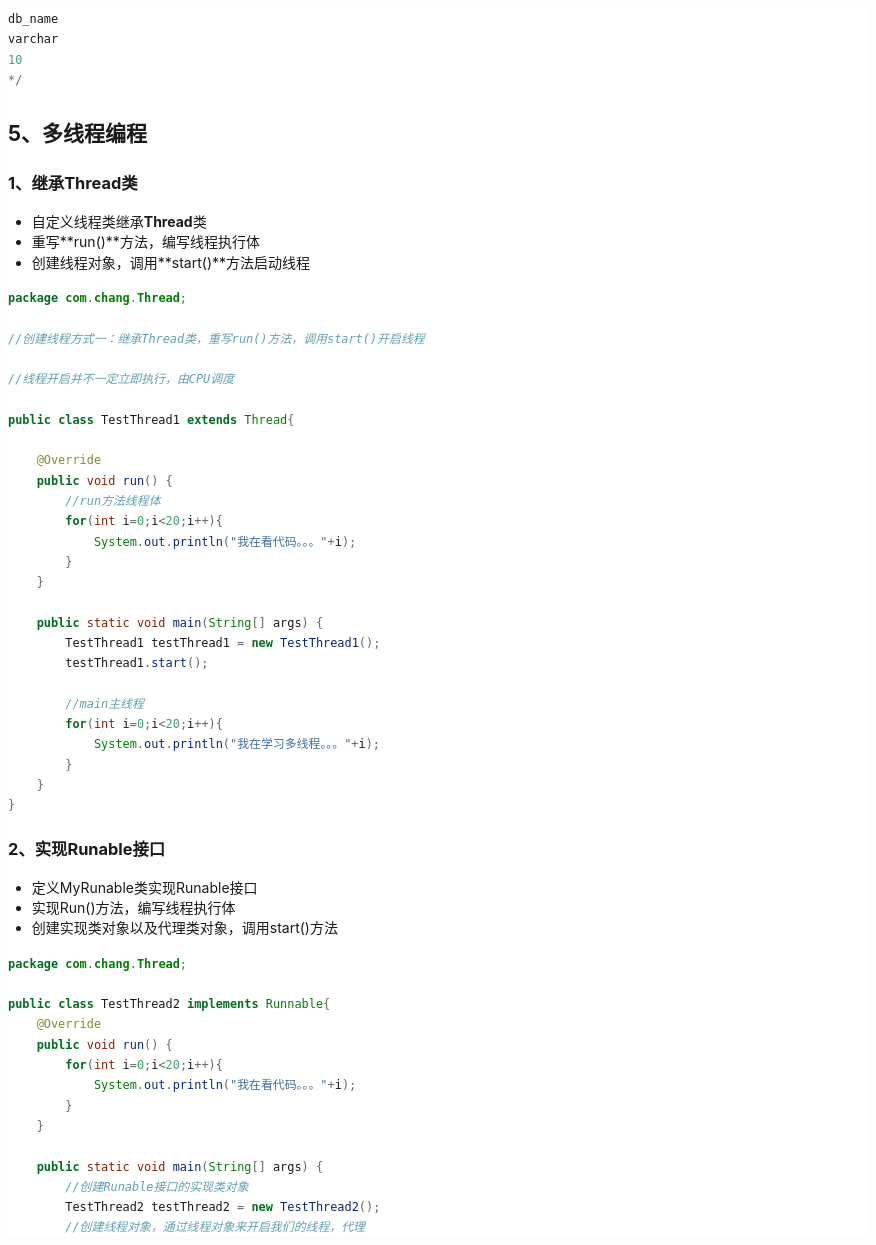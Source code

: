 ```java
db_name
varchar
10
*/
```

## 5、多线程编程

### 1、继承Thread类

- 自定义线程类继承**Thread**类
- 重写**run()**方法，编写线程执行体
- 创建线程对象，调用**start()**方法启动线程

```java
package com.chang.Thread;

//创建线程方式一：继承Thread类，重写run()方法，调用start()开启线程

//线程开启并不一定立即执行，由CPU调度

public class TestThread1 extends Thread{

    @Override
    public void run() {
        //run方法线程体
        for(int i=0;i<20;i++){
            System.out.println("我在看代码。。。"+i);
        }
    }

    public static void main(String[] args) {
        TestThread1 testThread1 = new TestThread1();
        testThread1.start();

        //main主线程
        for(int i=0;i<20;i++){
            System.out.println("我在学习多线程。。。"+i);
        }
    }
}
```

### 2、实现Runable接口

- 定义MyRunable类实现Runable接口
- 实现Run()方法，编写线程执行体
- 创建实现类对象以及代理类对象，调用start()方法

```java
package com.chang.Thread;

public class TestThread2 implements Runnable{
    @Override
    public void run() {
        for(int i=0;i<20;i++){
            System.out.println("我在看代码。。。"+i);
        }
    }

    public static void main(String[] args) {
        //创建Runable接口的实现类对象
        TestThread2 testThread2 = new TestThread2();
        //创建线程对象，通过线程对象来开启我们的线程，代理
```
